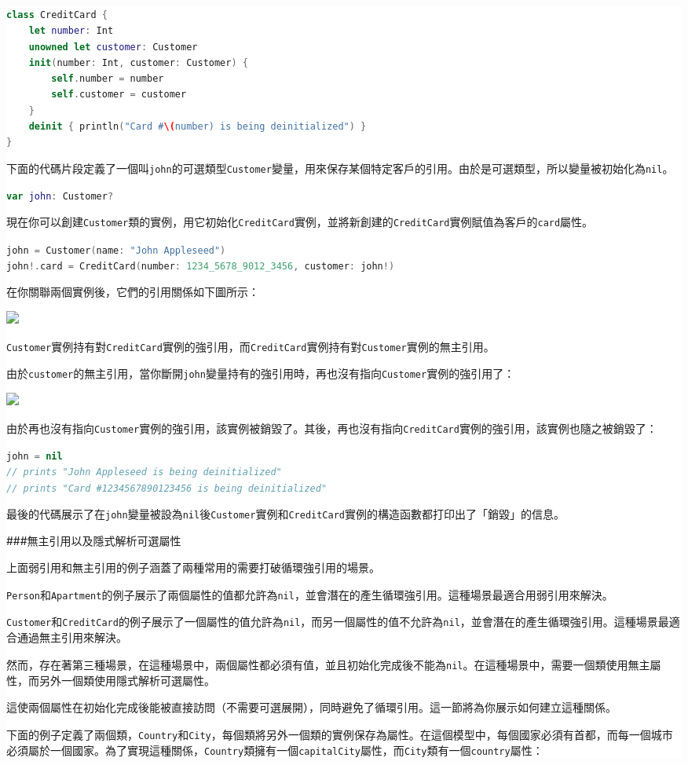 ```swift
class CreditCard {
    let number: Int
    unowned let customer: Customer
    init(number: Int, customer: Customer) {
        self.number = number
        self.customer = customer
    }
    deinit { println("Card #\(number) is being deinitialized") }
}
```

下面的代碼片段定義了一個叫`john`的可選類型`Customer`變量，用來保存某個特定客戶的引用。由於是可選類型，所以變量被初始化為`nil`。

```swift
var john: Customer?
```

現在你可以創建`Customer`類的實例，用它初始化`CreditCard`實例，並將新創建的`CreditCard`實例賦值為客戶的`card`屬性。

```swift
john = Customer(name: "John Appleseed")
john!.card = CreditCard(number: 1234_5678_9012_3456, customer: john!)
```

在你關聯兩個實例後，它們的引用關係如下圖所示：

![](https://developer.apple.com/library/prerelease/ios/documentation/Swift/Conceptual/Swift_Programming_Language/Art/unownedReference01_2x.png)

`Customer`實例持有對`CreditCard`實例的強引用，而`CreditCard`實例持有對`Customer`實例的無主引用。

由於`customer`的無主引用，當你斷開`john`變量持有的強引用時，再也沒有指向`Customer`實例的強引用了：

![](https://developer.apple.com/library/prerelease/ios/documentation/Swift/Conceptual/Swift_Programming_Language/Art/unownedReference02_2x.png)

由於再也沒有指向`Customer`實例的強引用，該實例被銷毀了。其後，再也沒有指向`CreditCard`實例的強引用，該實例也隨之被銷毀了：

```swift
john = nil
// prints "John Appleseed is being deinitialized"
// prints "Card #1234567890123456 is being deinitialized"
```

最後的代碼展示了在`john`變量被設為`nil`後`Customer`實例和`CreditCard`實例的構造函數都打印出了「銷毀」的信息。

###無主引用以及隱式解析可選屬性

上面弱引用和無主引用的例子涵蓋了兩種常用的需要打破循環強引用的場景。

`Person`和`Apartment`的例子展示了兩個屬性的值都允許為`nil`，並會潛在的產生循環強引用。這種場景最適合用弱引用來解決。

`Customer`和`CreditCard`的例子展示了一個屬性的值允許為`nil`，而另一個屬性的值不允許為`nil`，並會潛在的產生循環強引用。這種場景最適合通過無主引用來解決。

然而，存在著第三種場景，在這種場景中，兩個屬性都必須有值，並且初始化完成後不能為`nil`。在這種場景中，需要一個類使用無主屬性，而另外一個類使用隱式解析可選屬性。

這使兩個屬性在初始化完成後能被直接訪問（不需要可選展開），同時避免了循環引用。這一節將為你展示如何建立這種關係。

下面的例子定義了兩個類，`Country`和`City`，每個類將另外一個類的實例保存為屬性。在這個模型中，每個國家必須有首都，而每一個城市必須屬於一個國家。為了實現這種關係，`Country`類擁有一個`capitalCity`屬性，而`City`類有一個`country`屬性：

